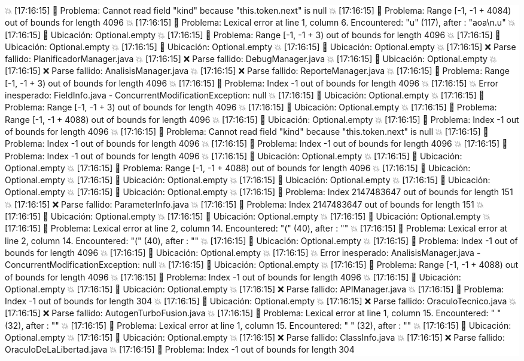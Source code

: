 💥 [17:16:15]    📍 Problema: Cannot read field "kind" because "this.token.next" is null
💥 [17:16:15]    📍 Problema: Range [-1, -1 + 4084) out of bounds for length 4096
💥 [17:16:15]    📍 Problema: Lexical error at line 1, column 6.  Encountered: "u" (117), after : "aoa\n.u"
💥 [17:16:15]    📍 Ubicación: Optional.empty
💥 [17:16:15]    📍 Problema: Range [-1, -1 + 3) out of bounds for length 4096
💥 [17:16:15]    📍 Ubicación: Optional.empty
💥 [17:16:15]    📍 Ubicación: Optional.empty
💥 [17:16:15]    📍 Ubicación: Optional.empty
💥 [17:16:15] ❌ Parse fallido: PlanificadorManager.java
💥 [17:16:15] ❌ Parse fallido: DebugManager.java
💥 [17:16:15]    📍 Ubicación: Optional.empty
💥 [17:16:15] ❌ Parse fallido: AnalisisManager.java
💥 [17:16:15] ❌ Parse fallido: ReporteManager.java
💥 [17:16:15]    📍 Problema: Range [-1, -1 + 3) out of bounds for length 4096
💥 [17:16:15]    📍 Problema: Index -1 out of bounds for length 4096
💥 [17:16:15] 💥 Error inesperado: FieldInfo.java - ConcurrentModificationException: null
💥 [17:16:15]    📍 Ubicación: Optional.empty
💥 [17:16:15]    📍 Problema: Range [-1, -1 + 3) out of bounds for length 4096
💥 [17:16:15]    📍 Ubicación: Optional.empty
💥 [17:16:15]    📍 Problema: Range [-1, -1 + 4088) out of bounds for length 4096
💥 [17:16:15]    📍 Ubicación: Optional.empty
💥 [17:16:15]    📍 Problema: Index -1 out of bounds for length 4096
💥 [17:16:15]    📍 Problema: Cannot read field "kind" because "this.token.next" is null
💥 [17:16:15]    📍 Problema: Index -1 out of bounds for length 4096
💥 [17:16:15]    📍 Problema: Index -1 out of bounds for length 4096
💥 [17:16:15]    📍 Problema: Index -1 out of bounds for length 4096
💥 [17:16:15]    📍 Ubicación: Optional.empty
💥 [17:16:15]    📍 Ubicación: Optional.empty
💥 [17:16:15]    📍 Problema: Range [-1, -1 + 4088) out of bounds for length 4096
💥 [17:16:15]    📍 Ubicación: Optional.empty
💥 [17:16:15]    📍 Ubicación: Optional.empty
💥 [17:16:15]    📍 Ubicación: Optional.empty
💥 [17:16:15]    📍 Ubicación: Optional.empty
💥 [17:16:15]    📍 Ubicación: Optional.empty
💥 [17:16:15]    📍 Problema: Index 2147483647 out of bounds for length 151
💥 [17:16:15] ❌ Parse fallido: ParameterInfo.java
💥 [17:16:15]    📍 Problema: Index 2147483647 out of bounds for length 151
💥 [17:16:15]    📍 Ubicación: Optional.empty
💥 [17:16:15]    📍 Ubicación: Optional.empty
💥 [17:16:15]    📍 Ubicación: Optional.empty
💥 [17:16:15]    📍 Problema: Lexical error at line 2, column 14.  Encountered: "(" (40), after : ""
💥 [17:16:15]    📍 Problema: Lexical error at line 2, column 14.  Encountered: "(" (40), after : ""
💥 [17:16:15]    📍 Ubicación: Optional.empty
💥 [17:16:15]    📍 Problema: Index -1 out of bounds for length 4096
💥 [17:16:15]    📍 Ubicación: Optional.empty
💥 [17:16:15] 💥 Error inesperado: AnalisisManager.java - ConcurrentModificationException: null
💥 [17:16:15]    📍 Ubicación: Optional.empty
💥 [17:16:15]    📍 Problema: Range [-1, -1 + 4088) out of bounds for length 4096
💥 [17:16:15]    📍 Problema: Index -1 out of bounds for length 4096
💥 [17:16:15]    📍 Ubicación: Optional.empty
💥 [17:16:15]    📍 Ubicación: Optional.empty
💥 [17:16:15] ❌ Parse fallido: APIManager.java
💥 [17:16:15]    📍 Problema: Index -1 out of bounds for length 304
💥 [17:16:15]    📍 Ubicación: Optional.empty
💥 [17:16:15] ❌ Parse fallido: OraculoTecnico.java
💥 [17:16:15] ❌ Parse fallido: AutogenTurboFusion.java
💥 [17:16:15]    📍 Problema: Lexical error at line 1, column 15.  Encountered: " " (32), after : ""
💥 [17:16:15]    📍 Problema: Lexical error at line 1, column 15.  Encountered: " " (32), after : ""
💥 [17:16:15]    📍 Ubicación: Optional.empty
💥 [17:16:15]    📍 Ubicación: Optional.empty
💥 [17:16:15] ❌ Parse fallido: ClassInfo.java
💥 [17:16:15] ❌ Parse fallido: OraculoDeLaLibertad.java
💥 [17:16:15]    📍 Problema: Index -1 out of bounds for length 304